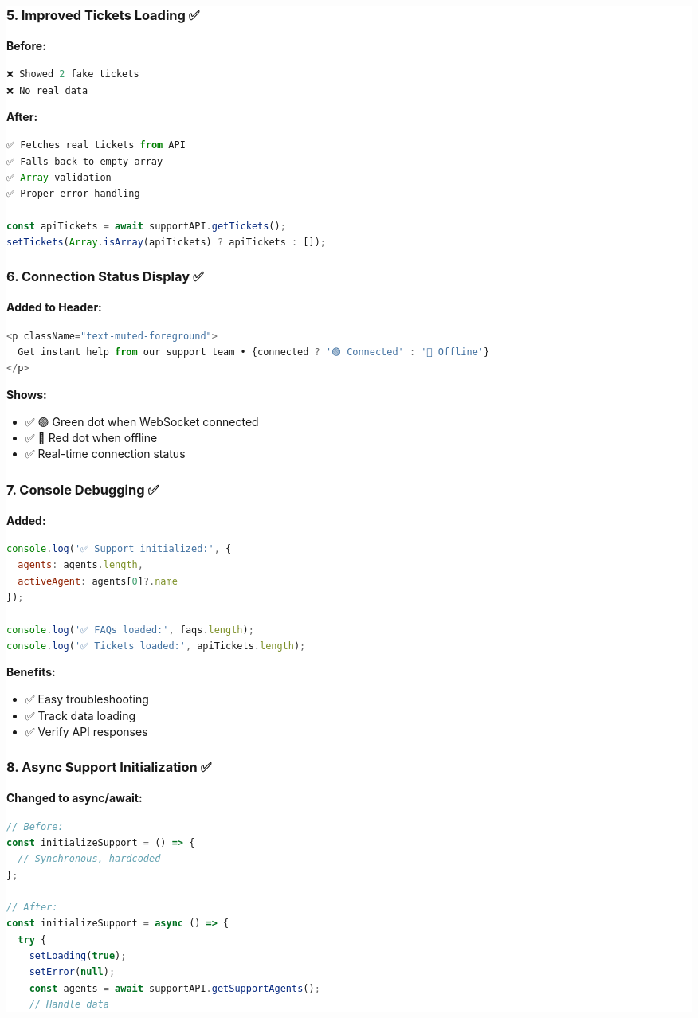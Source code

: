 ### **5. Improved Tickets Loading** ✅

**Before:**
```javascript
❌ Showed 2 fake tickets
❌ No real data
```

**After:**
```javascript
✅ Fetches real tickets from API
✅ Falls back to empty array
✅ Array validation
✅ Proper error handling

const apiTickets = await supportAPI.getTickets();
setTickets(Array.isArray(apiTickets) ? apiTickets : []);
```

### **6. Connection Status Display** ✅

**Added to Header:**
```javascript
<p className="text-muted-foreground">
  Get instant help from our support team • {connected ? '🟢 Connected' : '🔴 Offline'}
</p>
```

**Shows:**
- ✅ 🟢 Green dot when WebSocket connected
- ✅ 🔴 Red dot when offline
- ✅ Real-time connection status

### **7. Console Debugging** ✅

**Added:**
```javascript
console.log('✅ Support initialized:', {
  agents: agents.length,
  activeAgent: agents[0]?.name
});

console.log('✅ FAQs loaded:', faqs.length);
console.log('✅ Tickets loaded:', apiTickets.length);
```

**Benefits:**
- ✅ Easy troubleshooting
- ✅ Track data loading
- ✅ Verify API responses

### **8. Async Support Initialization** ✅

**Changed to async/await:**
```javascript
// Before:
const initializeSupport = () => {
  // Synchronous, hardcoded
};

// After:
const initializeSupport = async () => {
  try {
    setLoading(true);
    setError(null);
    const agents = await supportAPI.getSupportAgents();
    // Handle data
```
